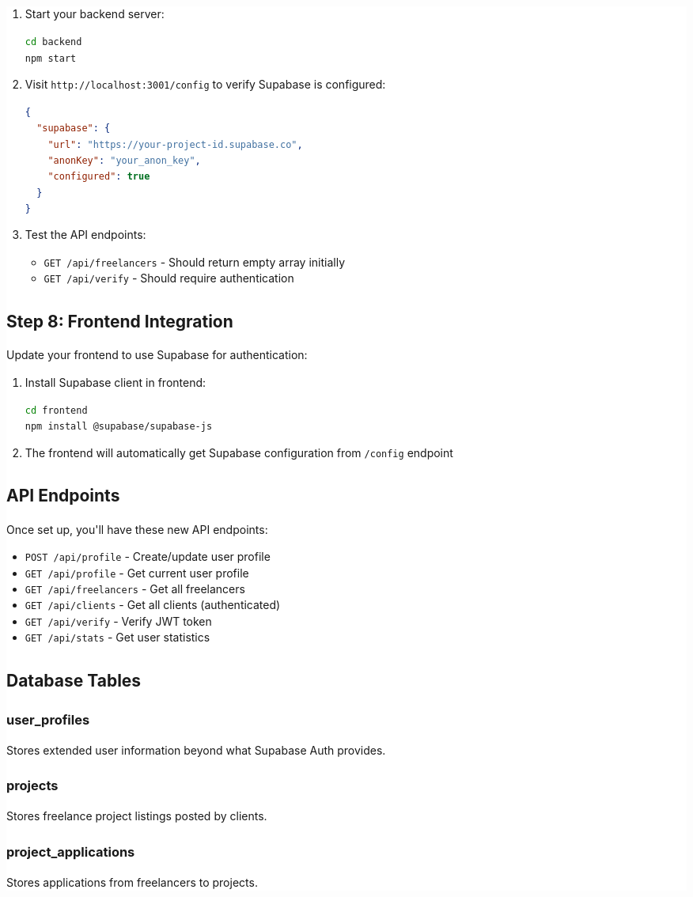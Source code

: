 1. Start your backend server:
   ```bash
   cd backend
   npm start
   ```

2. Visit `http://localhost:3001/config` to verify Supabase is configured:
   ```json
   {
     "supabase": {
       "url": "https://your-project-id.supabase.co",
       "anonKey": "your_anon_key",
       "configured": true
     }
   }
   ```

3. Test the API endpoints:
   - `GET /api/freelancers` - Should return empty array initially
   - `GET /api/verify` - Should require authentication

## Step 8: Frontend Integration

Update your frontend to use Supabase for authentication:

1. Install Supabase client in frontend:
   ```bash
   cd frontend
   npm install @supabase/supabase-js
   ```

2. The frontend will automatically get Supabase configuration from `/config` endpoint

## API Endpoints

Once set up, you'll have these new API endpoints:

- `POST /api/profile` - Create/update user profile
- `GET /api/profile` - Get current user profile
- `GET /api/freelancers` - Get all freelancers
- `GET /api/clients` - Get all clients (authenticated)
- `GET /api/verify` - Verify JWT token
- `GET /api/stats` - Get user statistics

## Database Tables

### user_profiles
Stores extended user information beyond what Supabase Auth provides.

### projects
Stores freelance project listings posted by clients.

### project_applications
Stores applications from freelancers to projects.

